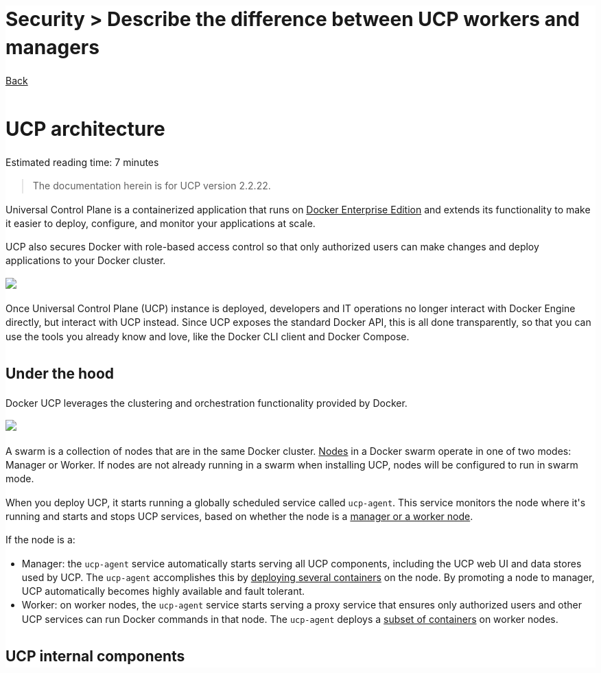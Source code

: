 # Security > Describe ​​the​​ difference​​ between​ ​UCP​ ​workers​ ​and ​​managers

[Back](./ReadMe.md)

UCP architecture
================

Estimated reading time: 7 minutes

> The documentation herein is for UCP version 2.2.22.

Universal Control Plane is a containerized application that runs on [Docker Enterprise Edition](https://docs.docker.com/ee/) and extends its functionality to make it easier to deploy, configure, and monitor your applications at scale.

UCP also secures Docker with role-based access control so that only authorized users can make changes and deploy applications to your Docker cluster.

![](https://docs.docker.com/datacenter/ucp/2.2/guides/images/architecture-1.svg)

Once Universal Control Plane (UCP) instance is deployed, developers and IT operations no longer interact with Docker Engine directly, but interact with UCP instead. Since UCP exposes the standard Docker API, this is all done transparently, so that you can use the tools you already know and love, like the Docker CLI client and Docker Compose.

Under the hood[](https://docs.docker.com/datacenter/ucp/2.2/guides/architecture/#under-the-hood)
------------------------------------------------------------------------------------------------

Docker UCP leverages the clustering and orchestration functionality provided by Docker.

![](https://docs.docker.com/datacenter/ucp/2.2/guides/images/architecture-2.svg)

A swarm is a collection of nodes that are in the same Docker cluster. [Nodes](https://docs.docker.com/engine/swarm/key-concepts/) in a Docker swarm operate in one of two modes: Manager or Worker. If nodes are not already running in a swarm when installing UCP, nodes will be configured to run in swarm mode.

When you deploy UCP, it starts running a globally scheduled service called `ucp-agent`. This service monitors the node where it's running and starts and stops UCP services, based on whether the node is a [manager or a worker node](https://docs.docker.com/engine/swarm/key-concepts/).

If the node is a:

-   Manager: the `ucp-agent` service automatically starts serving all UCP components, including the UCP web UI and data stores used by UCP. The `ucp-agent` accomplishes this by [deploying several containers](https://docs.docker.com/datacenter/ucp/2.2/guides/architecture/#ucp-components-in-manager-nodes) on the node. By promoting a node to manager, UCP automatically becomes highly available and fault tolerant.
-   Worker: on worker nodes, the `ucp-agent` service starts serving a proxy service that ensures only authorized users and other UCP services can run Docker commands in that node. The `ucp-agent` deploys a [subset of containers](https://docs.docker.com/datacenter/ucp/2.2/guides/architecture/#ucp-components-in-worker-nodes) on worker nodes.

UCP internal components[](https://docs.docker.com/datacenter/ucp/2.2/guides/architecture/#ucp-internal-components)
------------------------------------------------------------------------------------------------------------------
